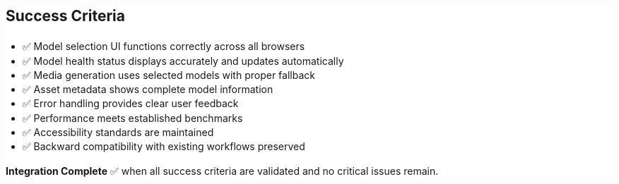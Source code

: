 ## Success Criteria
- ✅ Model selection UI functions correctly across all browsers
- ✅ Model health status displays accurately and updates automatically
- ✅ Media generation uses selected models with proper fallback
- ✅ Asset metadata shows complete model information
- ✅ Error handling provides clear user feedback
- ✅ Performance meets established benchmarks
- ✅ Accessibility standards are maintained
- ✅ Backward compatibility with existing workflows preserved

**Integration Complete** ✅ when all success criteria are validated and no critical issues remain.